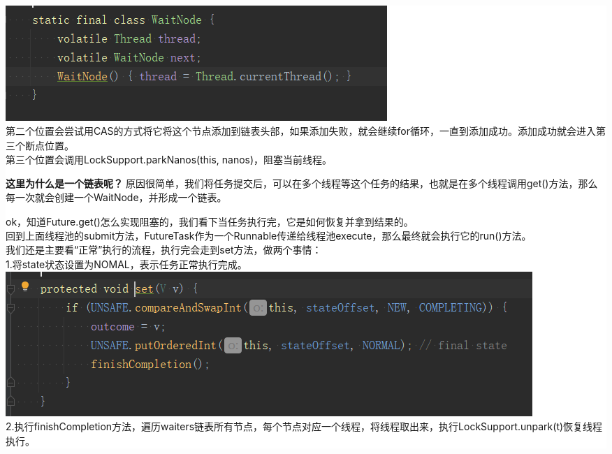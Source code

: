 ![image](https://github.com/jmilktea/jtea/blob/master/%E9%97%AE%E9%A2%98%E6%8E%92%E6%9F%A5/images/shutdown-8.png)  
第二个位置会尝试用CAS的方式将它将这个节点添加到链表头部，如果添加失败，就会继续for循环，一直到添加成功。添加成功就会进入第三个断点位置。    
第三个位置会调用LockSupport.parkNanos(this, nanos)，阻塞当前线程。

**这里为什么是一个链表呢？** 原因很简单，我们将任务提交后，可以在多个线程等这个任务的结果，也就是在多个线程调用get()方法，那么每一次就会创建一个WaitNode，并形成一个链表。   


ok，知道Future.get()怎么实现阻塞的，我们看下当任务执行完，它是如何恢复并拿到结果的。    
回到上面线程池的submit方法，FutureTask作为一个Runnable传递给线程池execute，那么最终就会执行它的run()方法。     
我们还是主要看“正常”执行的流程，执行完会走到set方法，做两个事情：   
1.将state状态设置为NOMAL，表示任务正常执行完成。    
![image](https://github.com/jmilktea/jtea/blob/master/%E9%97%AE%E9%A2%98%E6%8E%92%E6%9F%A5/images/shutdown-9.png)   
2.执行finishCompletion方法，遍历waiters链表所有节点，每个节点对应一个线程，将线程取出来，执行LockSupport.unpark(t)恢复线程执行。    